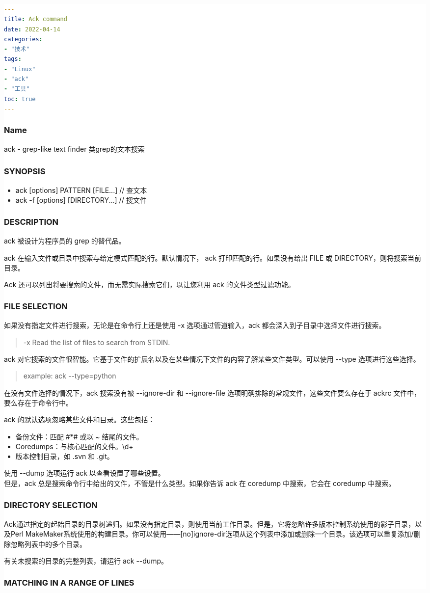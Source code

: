 ```yaml
---
title: Ack command
date: 2022-04-14
categories:
- "技术"
tags:
- "Linux"
- "ack"
- "工具"
toc: true
---
```


### Name
ack - grep-like text finder 类grep的文本搜索

### SYNOPSIS
- ack [options] PATTERN [FILE...]  // 查文本  
- ack -f [options] [DIRECTORY...]  // 搜文件  

### DESCRIPTION
ack 被设计为程序员的 grep 的替代品。   

ack 在输入文件或目录中搜索与给定模式匹配的行。默认情况下， ack 打印匹配的行。如果没有给出 FILE 或 DIRECTORY，则将搜索当前目录。  

Ack 还可以列出将要搜索的文件，而无需实际搜索它们，以让您利用 ack 的文件类型过滤功能。  

### FILE SELECTION
如果没有指定文件进行搜索，无论是在命令行上还是使用 -x 选项通过管道输入，ack 都会深入到子目录中选择文件进行搜索。    
> -x    Read the list of files to search from STDIN.  

ack 对它搜索的文件很智能。它基于文件的扩展名以及在某些情况下文件的内容了解某些文件类型。可以使用 --type 选项进行这些选择。
> example: ack --type=python  

在没有文件选择的情况下，ack 搜索没有被 --ignore-dir 和 --ignore-file 选项明确排除的常规文件，这些文件要么存在于 ackrc 文件中，要么存在于命令行中。  

ack 的默认选项忽略某些文件和目录。这些包括：
- 备份文件：匹配 #*# 或以 ~ 结尾的文件。
- Coredumps：与核心匹配的文件。\d+
- 版本控制目录，如 .svn 和 .git。
    
使用 --dump 选项运行 ack 以查看设置了哪些设置。  
但是，ack 总是搜索命令行中给出的文件，不管是什么类型。如果你告诉 ack 在 coredump 中搜索，它会在 coredump 中搜索。  
    
### DIRECTORY SELECTION
Ack通过指定的起始目录的目录树递归。如果没有指定目录，则使用当前工作目录。但是，它将忽略许多版本控制系统使用的影子目录，以及Perl MakeMaker系统使用的构建目录。你可以使用——[no]ignore-dir选项从这个列表中添加或删除一个目录。该选项可以重复添加/删除忽略列表中的多个目录。    

有关未搜索的目录的完整列表，请运行 ack --dump。

### MATCHING IN A RANGE OF LINES
